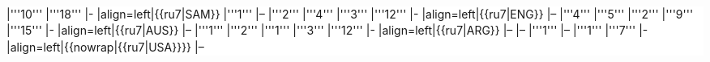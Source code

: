 |'''10'''
|'''18'''
|-
|align=left|{{ru7|SAM}}
|'''1'''
|–
|'''2'''
|'''4'''
|'''3'''
|'''12'''
|-
|align=left|{{ru7|ENG}}
|–
|'''4'''
|'''5'''
|'''2'''
|'''9'''
|'''15'''
|-
|align=left|{{ru7|AUS}}
|–
|'''1'''
|'''2'''
|'''1'''
|'''3'''
|'''12'''
|-
|align=left|{{ru7|ARG}}
|–
|–
|'''1'''
|–
|'''1'''
|'''7'''
|-
|align=left|{{nowrap|{{ru7|USA}}}}
|–